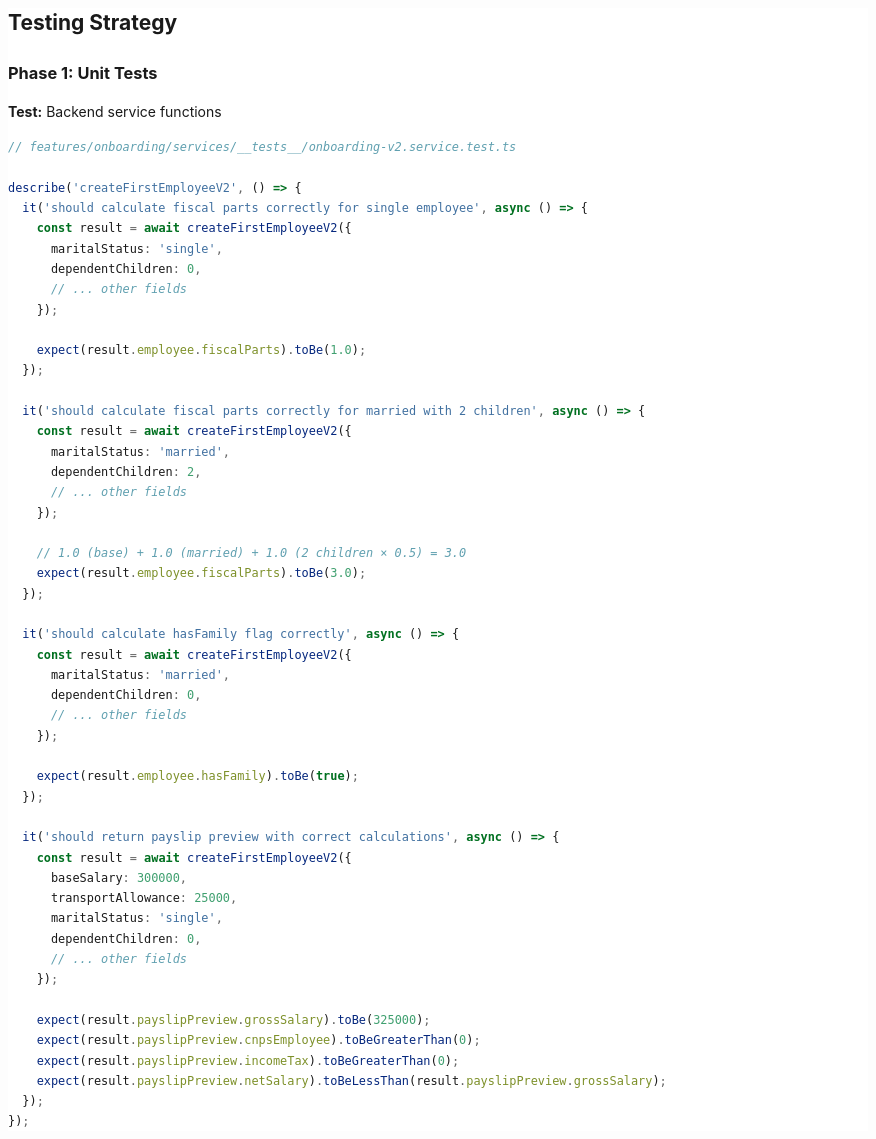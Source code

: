 
## Testing Strategy

### Phase 1: Unit Tests

**Test:** Backend service functions

```typescript
// features/onboarding/services/__tests__/onboarding-v2.service.test.ts

describe('createFirstEmployeeV2', () => {
  it('should calculate fiscal parts correctly for single employee', async () => {
    const result = await createFirstEmployeeV2({
      maritalStatus: 'single',
      dependentChildren: 0,
      // ... other fields
    });

    expect(result.employee.fiscalParts).toBe(1.0);
  });

  it('should calculate fiscal parts correctly for married with 2 children', async () => {
    const result = await createFirstEmployeeV2({
      maritalStatus: 'married',
      dependentChildren: 2,
      // ... other fields
    });

    // 1.0 (base) + 1.0 (married) + 1.0 (2 children × 0.5) = 3.0
    expect(result.employee.fiscalParts).toBe(3.0);
  });

  it('should calculate hasFamily flag correctly', async () => {
    const result = await createFirstEmployeeV2({
      maritalStatus: 'married',
      dependentChildren: 0,
      // ... other fields
    });

    expect(result.employee.hasFamily).toBe(true);
  });

  it('should return payslip preview with correct calculations', async () => {
    const result = await createFirstEmployeeV2({
      baseSalary: 300000,
      transportAllowance: 25000,
      maritalStatus: 'single',
      dependentChildren: 0,
      // ... other fields
    });

    expect(result.payslipPreview.grossSalary).toBe(325000);
    expect(result.payslipPreview.cnpsEmployee).toBeGreaterThan(0);
    expect(result.payslipPreview.incomeTax).toBeGreaterThan(0);
    expect(result.payslipPreview.netSalary).toBeLessThan(result.payslipPreview.grossSalary);
  });
});
```
